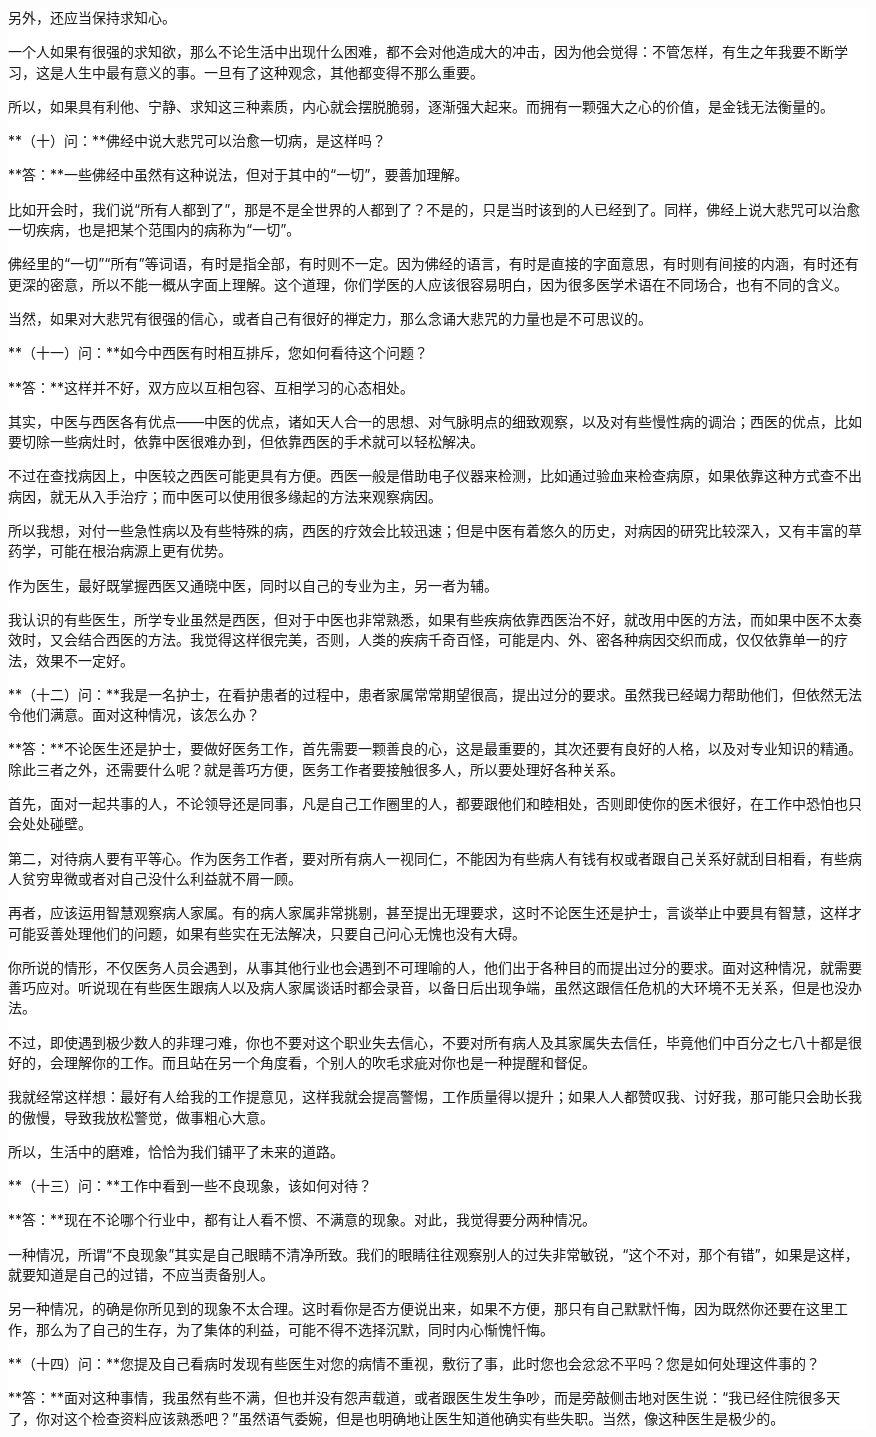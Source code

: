 另外，还应当保持求知心。

一个人如果有很强的求知欲，那么不论生活中出现什么困难，都不会对他造成大的冲击，因为他会觉得：不管怎样，有生之年我要不断学习，这是人生中最有意义的事。一旦有了这种观念，其他都变得不那么重要。

所以，如果具有利他、宁静、求知这三种素质，内心就会摆脱脆弱，逐渐强大起来。而拥有一颗强大之心的价值，是金钱无法衡量的。

**（十）问：**佛经中说大悲咒可以治愈一切病，是这样吗？

**答：**一些佛经中虽然有这种说法，但对于其中的“一切”，要善加理解。

比如开会时，我们说“所有人都到了”，那是不是全世界的人都到了？不是的，只是当时该到的人已经到了。同样，佛经上说大悲咒可以治愈一切疾病，也是把某个范围内的病称为“一切”。

佛经里的“一切”“所有”等词语，有时是指全部，有时则不一定。因为佛经的语言，有时是直接的字面意思，有时则有间接的内涵，有时还有更深的密意，所以不能一概从字面上理解。这个道理，你们学医的人应该很容易明白，因为很多医学术语在不同场合，也有不同的含义。

当然，如果对大悲咒有很强的信心，或者自己有很好的禅定力，那么念诵大悲咒的力量也是不可思议的。

**（十一）问：**如今中西医有时相互排斥，您如何看待这个问题？

**答：**这样并不好，双方应以互相包容、互相学习的心态相处。

其实，中医与西医各有优点——中医的优点，诸如天人合一的思想、对气脉明点的细致观察，以及对有些慢性病的调治；西医的优点，比如要切除一些病灶时，依靠中医很难办到，但依靠西医的手术就可以轻松解决。

不过在查找病因上，中医较之西医可能更具有方便。西医一般是借助电子仪器来检测，比如通过验血来检查病原，如果依靠这种方式查不出病因，就无从入手治疗；而中医可以使用很多缘起的方法来观察病因。

所以我想，对付一些急性病以及有些特殊的病，西医的疗效会比较迅速；但是中医有着悠久的历史，对病因的研究比较深入，又有丰富的草药学，可能在根治病源上更有优势。

作为医生，最好既掌握西医又通晓中医，同时以自己的专业为主，另一者为辅。

我认识的有些医生，所学专业虽然是西医，但对于中医也非常熟悉，如果有些疾病依靠西医治不好，就改用中医的方法，而如果中医不太奏效时，又会结合西医的方法。我觉得这样很完美，否则，人类的疾病千奇百怪，可能是内、外、密各种病因交织而成，仅仅依靠单一的疗法，效果不一定好。

**（十二）问：**我是一名护士，在看护患者的过程中，患者家属常常期望很高，提出过分的要求。虽然我已经竭力帮助他们，但依然无法令他们满意。面对这种情况，该怎么办？

**答：**不论医生还是护士，要做好医务工作，首先需要一颗善良的心，这是最重要的，其次还要有良好的人格，以及对专业知识的精通。除此三者之外，还需要什么呢？就是善巧方便，医务工作者要接触很多人，所以要处理好各种关系。

首先，面对一起共事的人，不论领导还是同事，凡是自己工作圈里的人，都要跟他们和睦相处，否则即使你的医术很好，在工作中恐怕也只会处处碰壁。

第二，对待病人要有平等心。作为医务工作者，要对所有病人一视同仁，不能因为有些病人有钱有权或者跟自己关系好就刮目相看，有些病人贫穷卑微或者对自己没什么利益就不屑一顾。

再者，应该运用智慧观察病人家属。有的病人家属非常挑剔，甚至提出无理要求，这时不论医生还是护士，言谈举止中要具有智慧，这样才可能妥善处理他们的问题，如果有些实在无法解决，只要自己问心无愧也没有大碍。

你所说的情形，不仅医务人员会遇到，从事其他行业也会遇到不可理喻的人，他们出于各种目的而提出过分的要求。面对这种情况，就需要善巧应对。听说现在有些医生跟病人以及病人家属谈话时都会录音，以备日后出现争端，虽然这跟信任危机的大环境不无关系，但是也没办法。

不过，即使遇到极少数人的非理刁难，你也不要对这个职业失去信心，不要对所有病人及其家属失去信任，毕竟他们中百分之七八十都是很好的，会理解你的工作。而且站在另一个角度看，个别人的吹毛求疵对你也是一种提醒和督促。

我就经常这样想：最好有人给我的工作提意见，这样我就会提高警惕，工作质量得以提升；如果人人都赞叹我、讨好我，那可能只会助长我的傲慢，导致我放松警觉，做事粗心大意。

所以，生活中的磨难，恰恰为我们铺平了未来的道路。

**（十三）问：**工作中看到一些不良现象，该如何对待？

**答：**现在不论哪个行业中，都有让人看不惯、不满意的现象。对此，我觉得要分两种情况。

一种情况，所谓“不良现象”其实是自己眼睛不清净所致。我们的眼睛往往观察别人的过失非常敏锐，“这个不对，那个有错”，如果是这样，就要知道是自己的过错，不应当责备别人。

另一种情况，的确是你所见到的现象不太合理。这时看你是否方便说出来，如果不方便，那只有自己默默忏悔，因为既然你还要在这里工作，那么为了自己的生存，为了集体的利益，可能不得不选择沉默，同时内心惭愧忏悔。

**（十四）问：**您提及自己看病时发现有些医生对您的病情不重视，敷衍了事，此时您也会忿忿不平吗？您是如何处理这件事的？

**答：**面对这种事情，我虽然有些不满，但也并没有怨声载道，或者跟医生发生争吵，而是旁敲侧击地对医生说：“我已经住院很多天了，你对这个检查资料应该熟悉吧？”虽然语气委婉，但是也明确地让医生知道他确实有些失职。当然，像这种医生是极少的。
